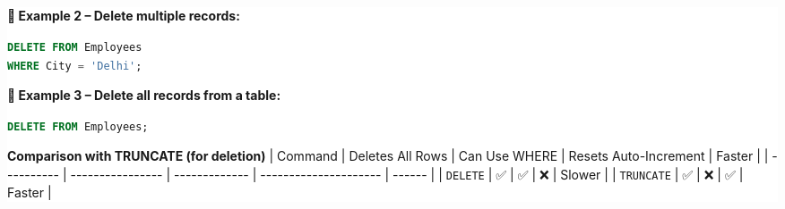 **🧾 Example 2 – Delete multiple records:**
```sql
DELETE FROM Employees
WHERE City = 'Delhi';
```

**🧾 Example 3 – Delete all records from a table:**
```sql
DELETE FROM Employees;
```

**Comparison with TRUNCATE (for deletion)**
| Command    | Deletes All Rows | Can Use WHERE | Resets Auto-Increment | Faster |
| ---------- | ---------------- | ------------- | --------------------- | ------ |
| `DELETE`   | ✅                | ✅             | ❌                     | Slower |
| `TRUNCATE` | ✅                | ❌             | ✅                     | Faster |


